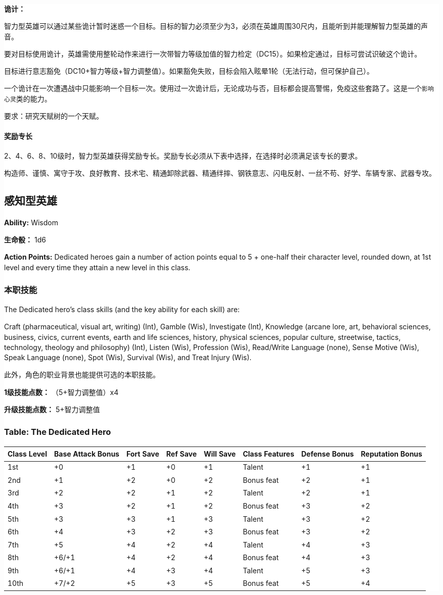 **诡计：**

智力型英雄可以通过某些诡计暂时迷惑一个目标。目标的智力必须至少为3，必须在英雄周围30尺内，且能听到并能理解智力型英雄的声音。

要对目标使用诡计，英雄需使用整轮动作来进行一次带智力等级加值的智力检定（DC15）。如果检定通过，目标可尝试识破这个诡计。

目标进行意志豁免（DC10+智力等级+智力调整值）。如果豁免失败，目标会陷入眩晕1轮（无法行动，但可保护自己）。

一个诡计在一次遭遇战中只能影响一个目标一次。使用过一次诡计后，无论成功与否，目标都会提高警惕，免疫这些套路了。这是一个`影响心灵`类的能力。

要求：研究天赋树的一个天赋。

#### 奖励专长

2、4、6、8、10级时，智力型英雄获得奖励专长。奖励专长必须从下表中选择，在选择时必须满足该专长的要求。

构造师、谨慎、寓守于攻、良好教育、技术宅、精通卸除武器、精通绊摔、钢铁意志、闪电反射、一丝不苟、好学、车辆专家、武器专攻。

## 感知型英雄

**Ability:** Wisdom

**生命骰：** 1d6

**Action Points:** Dedicated heroes gain a number of action points equal to 5 + one-half their character level, rounded down, at 1st level and every time they attain a new level in this class.

### 本职技能

The Dedicated hero’s class skills (and the key ability for each skill) are:

Craft (pharmaceutical, visual art, writing) (Int), Gamble (Wis), Investigate (Int), Knowledge (arcane lore, art, behavioral sciences, business, civics, current events, earth and life sciences, history, physical sciences, popular culture, streetwise, tactics, technology, theology and philosophy) (Int), Listen (Wis), Profession (Wis), Read/Write Language (none), Sense Motive (Wis), Speak Language (none), Spot (Wis), Survival (Wis), and Treat Injury (Wis).

此外，角色的职业背景也能提供可选的本职技能。

**1级技能点数：** （5+智力调整值）x4

**升级技能点数：** 5+智力调整值

### Table: The Dedicated Hero

|Class Level|Base Attack Bonus|Fort Save|Ref Save|Will Save|Class Features|Defense Bonus|Reputation Bonus|
|:-------|---------|-------|-------|--------|:--------|----------|--------|
|1st|+0|+1|+0|+1|Talent|+1|+1|
|2nd|+1|+2|+0|+2|Bonus feat|+2|+1|
|3rd|+2|+2|+1|+2|Talent|+2|+1|
|4th|+3|+2|+1|+2|Bonus feat|+3|+2|
|5th|+3|+3|+1|+3|Talent|+3|+2|
|6th|+4|+3|+2|+3|Bonus feat|+3|+2|
|7th|+5|+4|+2|+4|Talent|+4|+3|
|8th|+6/+1|+4|+2|+4|Bonus feat|+4|+3|
|9th|+6/+1|+4|+3|+4|Talent|+5|+3|
|10th|+7/+2|+5|+3|+5|Bonus feat|+5|+4|
